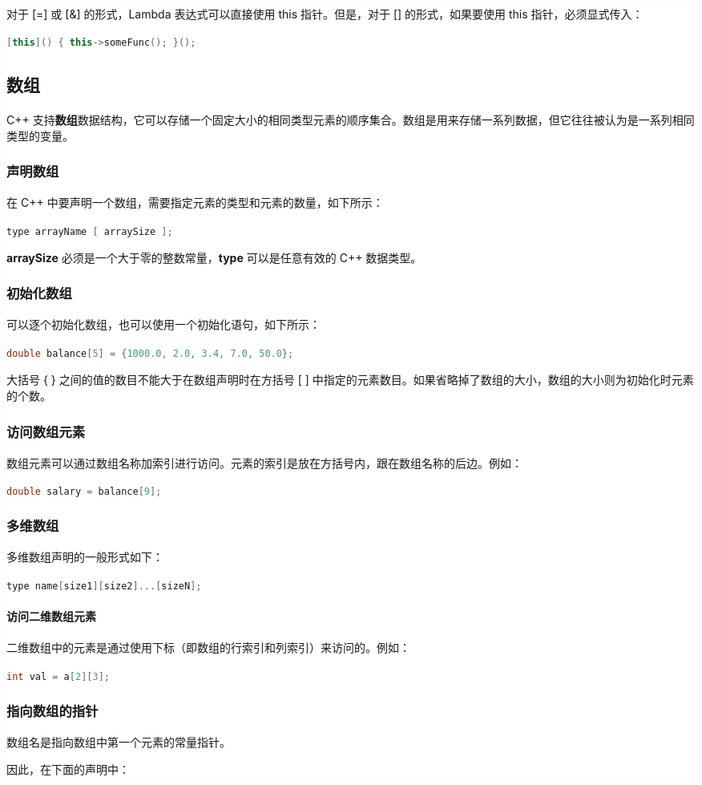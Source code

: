 对于 [=] 或 [&] 的形式，Lambda 表达式可以直接使用 this 指针。但是，对于 [] 的形式，如果要使用 this 指针，必须显式传入：

```c++
[this]() { this->someFunc(); }();
```

## 数组

C++ 支持**数组**数据结构，它可以存储一个固定大小的相同类型元素的顺序集合。数组是用来存储一系列数据，但它往往被认为是一系列相同类型的变量。

### 声明数组

在 C++ 中要声明一个数组，需要指定元素的类型和元素的数量，如下所示：

```c++
type arrayName [ arraySize ];
```

**arraySize** 必须是一个大于零的整数常量，**type** 可以是任意有效的 C++ 数据类型。

### 初始化数组

可以逐个初始化数组，也可以使用一个初始化语句，如下所示：

```c++
double balance[5] = {1000.0, 2.0, 3.4, 7.0, 50.0};
```

大括号 { } 之间的值的数目不能大于在数组声明时在方括号 [ ] 中指定的元素数目。如果省略掉了数组的大小，数组的大小则为初始化时元素的个数。

### 访问数组元素

数组元素可以通过数组名称加索引进行访问。元素的索引是放在方括号内，跟在数组名称的后边。例如：

```c++
double salary = balance[9];
```

### 多维数组

多维数组声明的一般形式如下：

```c++
type name[size1][size2]...[sizeN];
```

#### 访问二维数组元素

二维数组中的元素是通过使用下标（即数组的行索引和列索引）来访问的。例如：

```c++
int val = a[2][3];
```

### 指向数组的指针

数组名是指向数组中第一个元素的常量指针。

因此，在下面的声明中：
